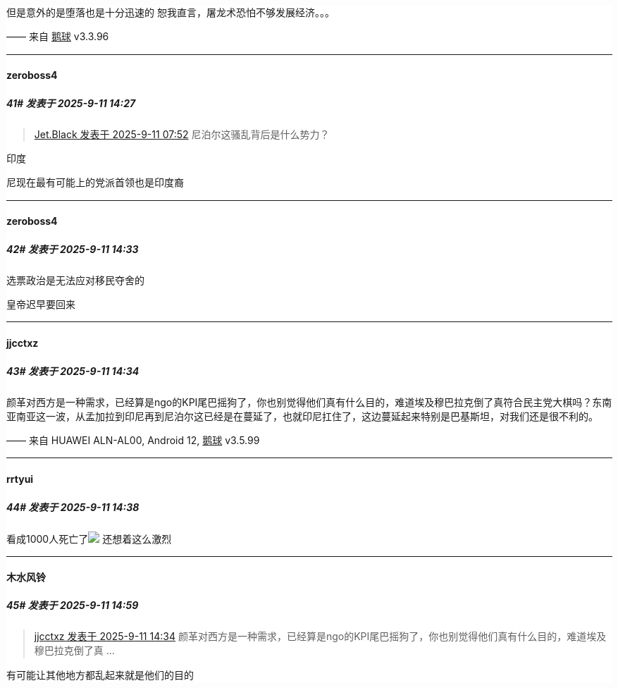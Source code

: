 但是意外的是堕落也是十分迅速的</blockquote>
恕我直言，屠龙术恐怕不够发展经济。。。

—— 来自 [鹅球](https://www.pgyer.com/GcUxKd4w) v3.3.96


*****

####  zeroboss4  
##### 41#       发表于 2025-9-11 14:27

<blockquote><a href="httphttps://stage1st.com/2b/forum.php?mod=redirect&amp;goto=findpost&amp;pid=68405034&amp;ptid=2261695" target="_blank">Jet.Black 发表于 2025-9-11 07:52</a>
尼泊尔这骚乱背后是什么势力？</blockquote>
印度

尼现在最有可能上的党派首领也是印度裔


*****

####  zeroboss4  
##### 42#       发表于 2025-9-11 14:33

选票政治是无法应对移民夺舍的

皇帝迟早要回来 

*****

####  jjcctxz  
##### 43#       发表于 2025-9-11 14:34

颜革对西方是一种需求，已经算是ngo的KPI尾巴摇狗了，你也别觉得他们真有什么目的，难道埃及穆巴拉克倒了真符合民主党大棋吗？东南亚南亚这一波，从孟加拉到印尼再到尼泊尔这已经是在蔓延了，也就印尼扛住了，这边蔓延起来特别是巴基斯坦，对我们还是很不利的。

—— 来自 HUAWEI ALN-AL00, Android 12, [鹅球](https://www.pgyer.com/GcUxKd4w) v3.5.99


*****

####  rrtyui  
##### 44#       发表于 2025-9-11 14:38

看成1000人死亡了<img src="https://static.stage1st.com/image/smiley/face2017/003.png" referrerpolicy="no-referrer">
还想着这么激烈


*****

####  木水风铃  
##### 45#       发表于 2025-9-11 14:59

<blockquote><a href="httphttps://stage1st.com/2b/forum.php?mod=redirect&amp;goto=findpost&amp;pid=68407209&amp;ptid=2261695" target="_blank">jjcctxz 发表于 2025-9-11 14:34</a>
颜革对西方是一种需求，已经算是ngo的KPI尾巴摇狗了，你也别觉得他们真有什么目的，难道埃及穆巴拉克倒了真 ...</blockquote>
有可能让其他地方都乱起来就是他们的目的
